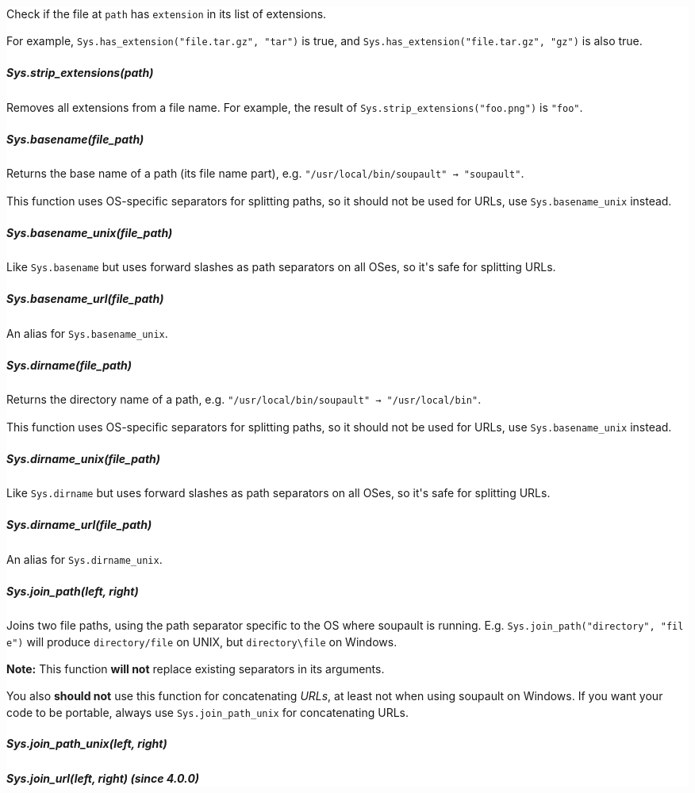 Check if the file at `path` has `extension` in its list of extensions.

For example, `Sys.has_extension("file.tar.gz", "tar")` is true,
and `Sys.has_extension("file.tar.gz", "gz")` is also true.

##### <function>Sys.strip_extensions(path)</function>

Removes all extensions from a file name. For example, the result of `Sys.strip_extensions("foo.png")` is `"foo"`.

##### <function>Sys.basename(file_path)</function>

Returns the base name of a path (its file name part), e.g. `"/usr/local/bin/soupault" → "soupault"`.

This function uses OS-specific separators for splitting paths, so it should not be used for URLs,
use `Sys.basename_unix` instead.

##### <function>Sys.basename_unix(file_path)</function>

Like `Sys.basename` but uses forward slashes as path separators on all OSes, so it's safe for splitting URLs.

##### <function>Sys.basename_url(file_path)</function>

An alias for `Sys.basename_unix`.

##### <function>Sys.dirname(file_path)</function>

Returns the directory name of a path, e.g. `"/usr/local/bin/soupault" → "/usr/local/bin"`.

This function uses OS-specific separators for splitting	paths, so it should not	be used	for URLs,
use `Sys.basename_unix`	instead.

##### <function>Sys.dirname_unix(file_path)</function>

Like `Sys.dirname` but uses forward slashes as path separators on all OSes, so it's safe for splitting URLs.

##### <function>Sys.dirname_url(file_path)</function>

An alias for `Sys.dirname_unix`.

##### <function>Sys.join_path(left, right)</function>

Joins two file paths, using the path separator specific to the OS where soupault is running.
E.g. `Sys.join_path("directory", "file")` will produce `directory/file` on UNIX, but `directory\file` on Windows.

**Note:** This function **will not** replace existing separators in its arguments.

You also **should not** use this function for concatenating _URLs_, at least not when using soupault on Windows.
If you want your code to be portable, always use `Sys.join_path_unix` for concatenating URLs. 

##### <function>Sys.join_path_unix(left, right)</function>
##### <function>Sys.join_url(left, right)</function> (since 4.0.0)
